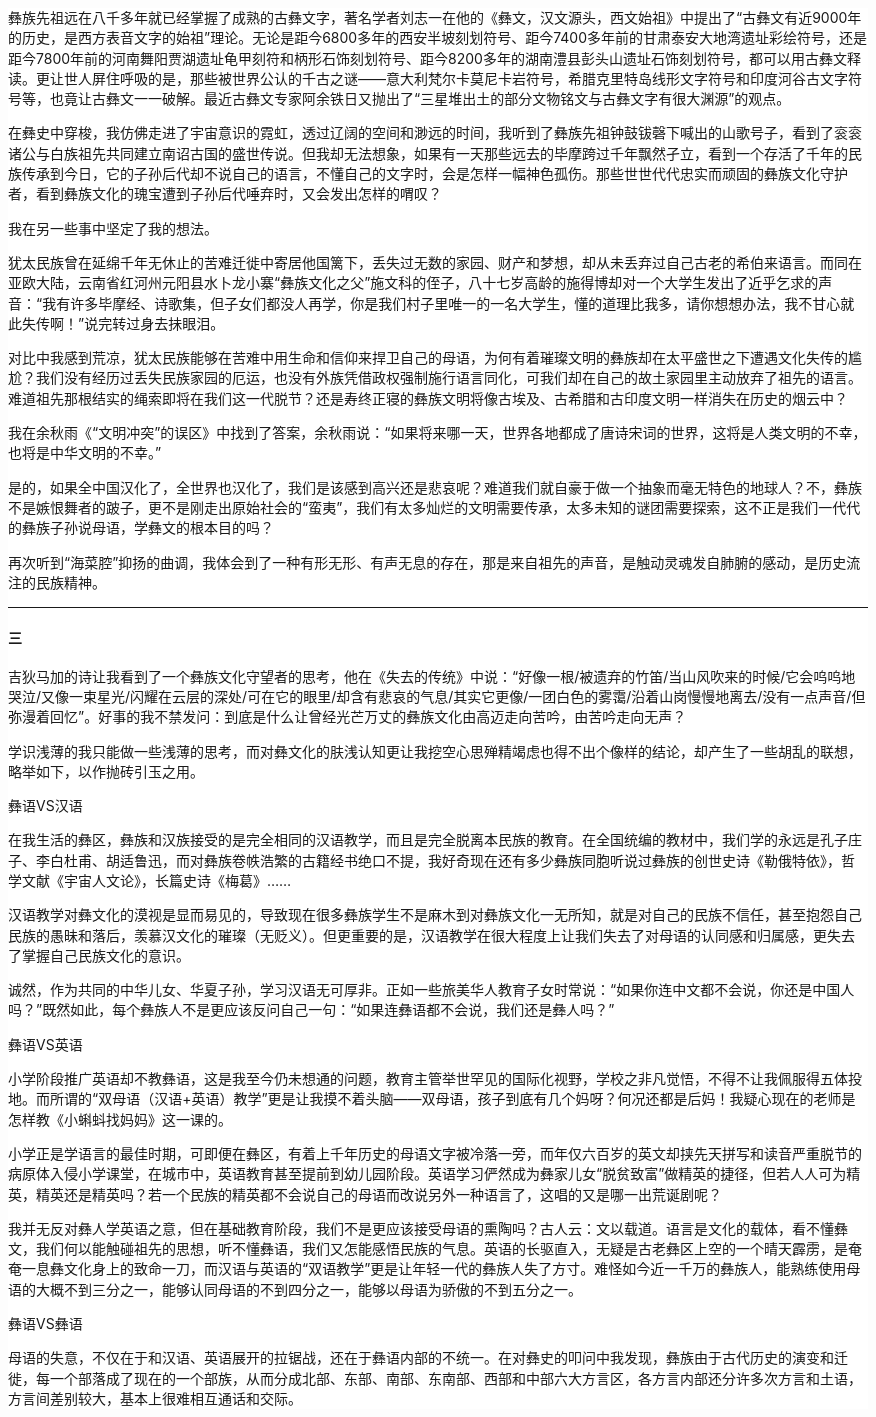 彝族先祖远在八千多年就已经掌握了成熟的古彝文字，著名学者刘志一在他的《彝文，汉文源头，西文始祖》中提出了“古彝文有近9000年的历史，是西方表音文字的始祖”理论。无论是距今6800多年的西安半坡刻划符号、距今7400多年前的甘肃泰安大地湾遗址彩绘符号，还是距今7800年前的河南舞阳贾湖遗址龟甲刻符和柄形石饰刻划符号、距今8200多年的湖南澧县彭头山遗址石饰刻划符号，都可以用古彝文释读。更让世人屏住呼吸的是，那些被世界公认的千古之谜——意大利梵尔卡莫尼卡岩符号，希腊克里特岛线形文字符号和印度河谷古文字符号等，也竟让古彝文一一破解。最近古彝文专家阿余铁日又抛出了“三星堆出土的部分文物铭文与古彝文字有很大渊源”的观点。

在彝史中穿梭，我仿佛走进了宇宙意识的霓虹，透过辽阔的空间和渺远的时间，我听到了彝族先祖钟鼓钹磬下喊出的山歌号子，看到了衮衮诸公与白族祖先共同建立南诏古国的盛世传说。但我却无法想象，如果有一天那些远去的毕摩跨过千年飘然孑立，看到一个存活了千年的民族传承到今日，它的子孙后代却不说自己的语言，不懂自己的文字时，会是怎样一幅神色孤伤。那些世世代代忠实而顽固的彝族文化守护者，看到彝族文化的瑰宝遭到子孙后代唾弃时，又会发出怎样的喟叹？

我在另一些事中坚定了我的想法。

犹太民族曾在延绵千年无休止的苦难迁徙中寄居他国篱下，丢失过无数的家园、财产和梦想，却从未丢弃过自己古老的希伯来语言。而同在亚欧大陆，云南省红河州元阳县水卜龙小寨“彝族文化之父”施文科的侄子，八十七岁高龄的施得博却对一个大学生发出了近乎乞求的声音：“我有许多毕摩经、诗歌集，但子女们都没人再学，你是我们村子里唯一的一名大学生，懂的道理比我多，请你想想办法，我不甘心就此失传啊！”说完转过身去抺眼泪。

对比中我感到荒凉，犹太民族能够在苦难中用生命和信仰来捍卫自己的母语，为何有着璀璨文明的彝族却在太平盛世之下遭遇文化失传的尴尬？我们没有经历过丢失民族家园的厄运，也没有外族凭借政权强制施行语言同化，可我们却在自己的故土家园里主动放弃了祖先的语言。难道祖先那根结实的绳索即将在我们这一代脱节？还是寿终正寝的彝族文明将像古埃及、古希腊和古印度文明一样消失在历史的烟云中？

我在余秋雨《“文明冲突”的误区》中找到了答案，余秋雨说：“如果将来哪一天，世界各地都成了唐诗宋词的世界，这将是人类文明的不幸，也将是中华文明的不幸。”

是的，如果全中国汉化了，全世界也汉化了，我们是该感到高兴还是悲哀呢？难道我们就自豪于做一个抽象而毫无特色的地球人？不，彝族不是嫉恨舞者的跛子，更不是刚走出原始社会的“蛮夷”，我们有太多灿烂的文明需要传承，太多未知的谜团需要探索，这不正是我们一代代的彝族子孙说母语，学彝文的根本目的吗？

再次听到“海菜腔”抑扬的曲调，我体会到了一种有形无形、有声无息的存在，那是来自祖先的声音，是触动灵魂发自肺腑的感动，是历史流注的民族精神。

---

#### 三

吉狄马加的诗让我看到了一个彝族文化守望者的思考，他在《失去的传统》中说：“好像一根/被遗弃的竹笛/当山风吹来的时候/它会呜呜地哭泣/又像一束星光/闪耀在云层的深处/可在它的眼里/却含有悲哀的气息/其实它更像/一团白色的雾霭/沿着山岗慢慢地离去/没有一点声音/但弥漫着回忆”。好事的我不禁发问：到底是什么让曾经光芒万丈的彝族文化由高迈走向苦吟，由苦吟走向无声？

学识浅薄的我只能做一些浅薄的思考，而对彝文化的肤浅认知更让我挖空心思殚精竭虑也得不出个像样的结论，却产生了一些胡乱的联想，略举如下，以作抛砖引玉之用。

彝语VS汉语

在我生活的彝区，彝族和汉族接受的是完全相同的汉语教学，而且是完全脱离本民族的教育。在全国统编的教材中，我们学的永远是孔子庄子、李白杜甫、胡适鲁迅，而对彝族卷帙浩繁的古籍经书绝口不提，我好奇现在还有多少彝族同胞听说过彝族的创世史诗《勒俄特依》，哲学文献《宇宙人文论》，长篇史诗《梅葛》……

汉语教学对彝文化的漠视是显而易见的，导致现在很多彝族学生不是麻木到对彝族文化一无所知，就是对自己的民族不信任，甚至抱怨自己民族的愚昧和落后，羡慕汉文化的璀璨（无贬义）。但更重要的是，汉语教学在很大程度上让我们失去了对母语的认同感和归属感，更失去了掌握自己民族文化的意识。

诚然，作为共同的中华儿女、华夏子孙，学习汉语无可厚非。正如一些旅美华人教育子女时常说：“如果你连中文都不会说，你还是中国人吗？”既然如此，每个彝族人不是更应该反问自己一句：“如果连彝语都不会说，我们还是彝人吗？”

彝语VS英语

小学阶段推广英语却不教彝语，这是我至今仍未想通的问题，教育主管举世罕见的国际化视野，学校之非凡觉悟，不得不让我佩服得五体投地。而所谓的“双母语（汉语+英语）教学”更是让我摸不着头脑——双母语，孩子到底有几个妈呀？何况还都是后妈！我疑心现在的老师是怎样教《小蝌蚪找妈妈》这一课的。

小学正是学语言的最佳时期，可即便在彝区，有着上千年历史的母语文字被冷落一旁，而年仅六百岁的英文却挟先天拼写和读音严重脱节的病原体入侵小学课堂，在城市中，英语教育甚至提前到幼儿园阶段。英语学习俨然成为彝家儿女“脱贫致富”做精英的捷径，但若人人可为精英，精英还是精英吗？若一个民族的精英都不会说自己的母语而改说另外一种语言了，这唱的又是哪一出荒诞剧呢？

我并无反对彝人学英语之意，但在基础教育阶段，我们不是更应该接受母语的熏陶吗？古人云：文以载道。语言是文化的载体，看不懂彝文，我们何以能触碰祖先的思想，听不懂彝语，我们又怎能感悟民族的气息。英语的长驱直入，无疑是古老彝区上空的一个晴天霹雳，是奄奄一息彝文化身上的致命一刀，而汉语与英语的“双语教学”更是让年轻一代的彝族人失了方寸。难怪如今近一千万的彝族人，能熟练使用母语的大概不到三分之一，能够认同母语的不到四分之一，能够以母语为骄傲的不到五分之一。

彝语VS彝语

母语的失意，不仅在于和汉语、英语展开的拉锯战，还在于彝语内部的不统一。在对彝史的叩问中我发现，彝族由于古代历史的演变和迁徙，每一个部落成了现在的一个部族，从而分成北部、东部、南部、东南部、西部和中部六大方言区，各方言内部还分许多次方言和土语，方言间差别较大，基本上很难相互通话和交际。

